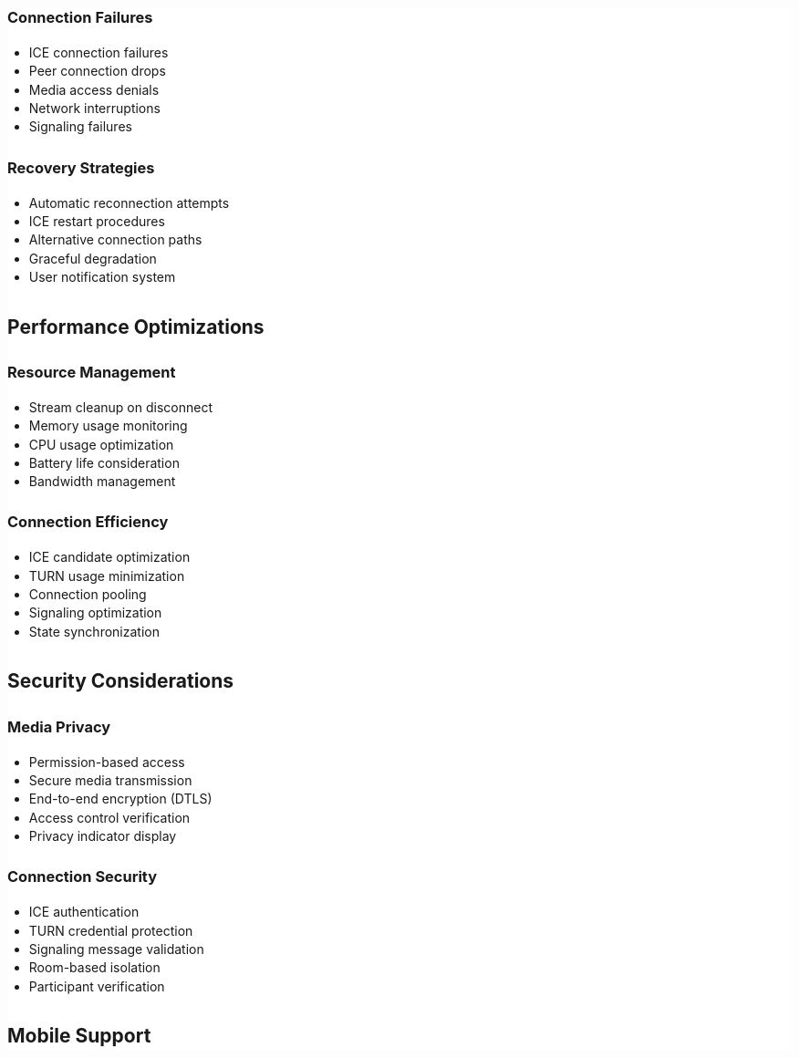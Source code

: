 ### **Connection Failures**
- ICE connection failures
- Peer connection drops
- Media access denials
- Network interruptions
- Signaling failures

### **Recovery Strategies**
- Automatic reconnection attempts
- ICE restart procedures
- Alternative connection paths
- Graceful degradation
- User notification system

## Performance Optimizations

### **Resource Management**
- Stream cleanup on disconnect
- Memory usage monitoring
- CPU usage optimization
- Battery life consideration
- Bandwidth management

### **Connection Efficiency**
- ICE candidate optimization
- TURN usage minimization
- Connection pooling
- Signaling optimization
- State synchronization

## Security Considerations

### **Media Privacy**
- Permission-based access
- Secure media transmission
- End-to-end encryption (DTLS)
- Access control verification
- Privacy indicator display

### **Connection Security**
- ICE authentication
- TURN credential protection
- Signaling message validation
- Room-based isolation
- Participant verification

## Mobile Support
